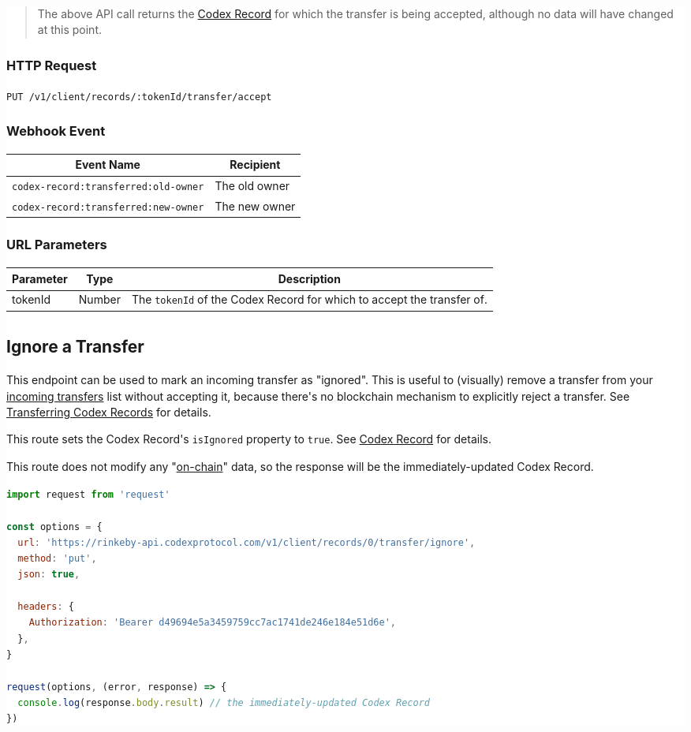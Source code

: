 > The above API call returns the [Codex Record](#codex-record) for which the
transfer is being accepted, although no data will have changed at this point.

### HTTP Request

`PUT /v1/client/records/:tokenId/transfer/accept`

### Webhook Event

Event Name                           | Recipient
------------------------------------ | -----------------------------------------
`codex-record:transferred:old-owner` | The old owner
`codex-record:transferred:new-owner` | The new owner

### URL Parameters

Parameter    | Type   | Description
------------ | ------ | --------------------------------------------------------
tokenId      | Number | The `tokenId` of the Codex Record for which to accept the transfer of.


## Ignore a Transfer

This endpoint can be used to mark an incoming transfer as "ignored". This is
useful to (visually) remove a transfer from your [incoming transfers](#get-incoming-transfers)
list without accepting it, because there's no blockchain mechanism to explicitly
reject a transfer. See [Transferring Codex Records](#transferring-codex-records)
for details.

This route sets the Codex Record's `isIgnored` property to `true`. See [Codex
Record](#codex-record) for details.

<aside class="success">
  This route does not modify any "<a href="#quot-off-chain-quot-vs-quot-on-chain-quot-data">on-chain</a>"
  data, so the response will be the immediately-updated Codex Record.
</aside>

```javascript
import request from 'request'

const options = {
  url: 'https://rinkeby-api.codexprotocol.com/v1/client/records/0/transfer/ignore',
  method: 'put',
  json: true,

  headers: {
    Authorization: 'Bearer d49694e5a3459759cc7ac1741de246e184e51d6e',
  },
}

request(options, (error, response) => {
  console.log(response.body.result) // the immediately-updated Codex Record
})
```
